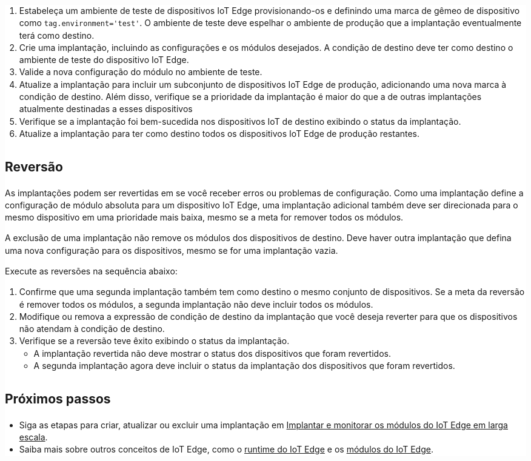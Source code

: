1. Estabeleça um ambiente de teste de dispositivos IoT Edge provisionando-os e definindo uma marca de gêmeo de dispositivo como `tag.environment='test'`. O ambiente de teste deve espelhar o ambiente de produção que a implantação eventualmente terá como destino.
2. Crie uma implantação, incluindo as configurações e os módulos desejados. A condição de destino deve ter como destino o ambiente de teste do dispositivo IoT Edge.
3. Valide a nova configuração do módulo no ambiente de teste.
4. Atualize a implantação para incluir um subconjunto de dispositivos IoT Edge de produção, adicionando uma nova marca à condição de destino. Além disso, verifique se a prioridade da implantação é maior do que a de outras implantações atualmente destinadas a esses dispositivos
5. Verifique se a implantação foi bem-sucedida nos dispositivos IoT de destino exibindo o status da implantação.
6. Atualize a implantação para ter como destino todos os dispositivos IoT Edge de produção restantes.

## <a name="rollback"></a>Reversão

As implantações podem ser revertidas em se você receber erros ou problemas de configuração. Como uma implantação define a configuração de módulo absoluta para um dispositivo IoT Edge, uma implantação adicional também deve ser direcionada para o mesmo dispositivo em uma prioridade mais baixa, mesmo se a meta for remover todos os módulos.  

A exclusão de uma implantação não remove os módulos dos dispositivos de destino. Deve haver outra implantação que defina uma nova configuração para os dispositivos, mesmo se for uma implantação vazia.

Execute as reversões na sequência abaixo:

1. Confirme que uma segunda implantação também tem como destino o mesmo conjunto de dispositivos. Se a meta da reversão é remover todos os módulos, a segunda implantação não deve incluir todos os módulos.
2. Modifique ou remova a expressão de condição de destino da implantação que você deseja reverter para que os dispositivos não atendam à condição de destino.
3. Verifique se a reversão teve êxito exibindo o status da implantação.
   * A implantação revertida não deve mostrar o status dos dispositivos que foram revertidos.
   * A segunda implantação agora deve incluir o status da implantação dos dispositivos que foram revertidos.

## <a name="next-steps"></a>Próximos passos

* Siga as etapas para criar, atualizar ou excluir uma implantação em [Implantar e monitorar os módulos do IoT Edge em larga escala](how-to-deploy-monitor.md).
* Saiba mais sobre outros conceitos de IoT Edge, como o [runtime do IoT Edge](iot-edge-runtime.md) e os [módulos do IoT Edge](iot-edge-modules.md).
